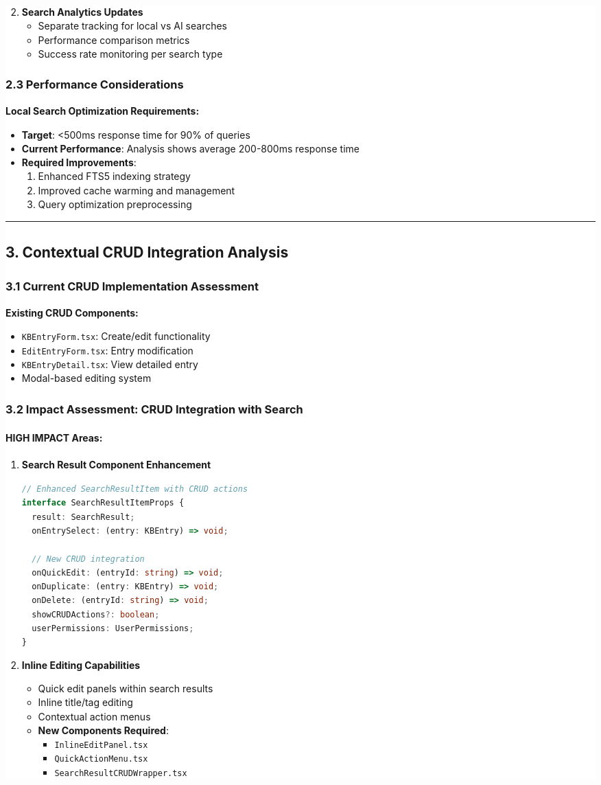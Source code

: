2. **Search Analytics Updates**
   - Separate tracking for local vs AI searches
   - Performance comparison metrics
   - Success rate monitoring per search type

### 2.3 Performance Considerations

**Local Search Optimization Requirements:**
- **Target**: <500ms response time for 90% of queries
- **Current Performance**: Analysis shows average 200-800ms response time
- **Required Improvements**:
  1. Enhanced FTS5 indexing strategy
  2. Improved cache warming and management
  3. Query optimization preprocessing

---

## 3. Contextual CRUD Integration Analysis

### 3.1 Current CRUD Implementation Assessment

**Existing CRUD Components:**
- `KBEntryForm.tsx`: Create/edit functionality
- `EditEntryForm.tsx`: Entry modification
- `KBEntryDetail.tsx`: View detailed entry
- Modal-based editing system

### 3.2 Impact Assessment: CRUD Integration with Search

#### **HIGH IMPACT Areas:**

1. **Search Result Component Enhancement**
   ```typescript
   // Enhanced SearchResultItem with CRUD actions
   interface SearchResultItemProps {
     result: SearchResult;
     onEntrySelect: (entry: KBEntry) => void;

     // New CRUD integration
     onQuickEdit: (entryId: string) => void;
     onDuplicate: (entry: KBEntry) => void;
     onDelete: (entryId: string) => void;
     showCRUDActions?: boolean;
     userPermissions: UserPermissions;
   }
   ```

2. **Inline Editing Capabilities**
   - Quick edit panels within search results
   - Inline title/tag editing
   - Contextual action menus
   - **New Components Required**:
     - `InlineEditPanel.tsx`
     - `QuickActionMenu.tsx`
     - `SearchResultCRUDWrapper.tsx`
